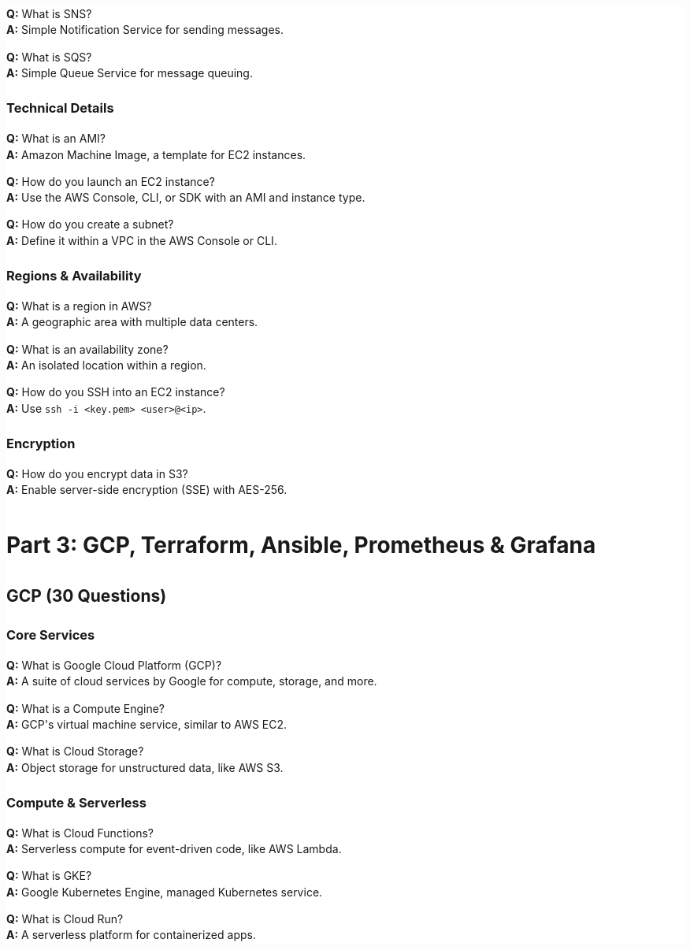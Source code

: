 **Q:** What is SNS?  
**A:** Simple Notification Service for sending messages.  

**Q:** What is SQS?  
**A:** Simple Queue Service for message queuing.  

### Technical Details
**Q:** What is an AMI?  
**A:** Amazon Machine Image, a template for EC2 instances.  

**Q:** How do you launch an EC2 instance?  
**A:** Use the AWS Console, CLI, or SDK with an AMI and instance type.  

**Q:** How do you create a subnet?  
**A:** Define it within a VPC in the AWS Console or CLI.  

### Regions & Availability
**Q:** What is a region in AWS?  
**A:** A geographic area with multiple data centers.  

**Q:** What is an availability zone?  
**A:** An isolated location within a region.  

**Q:** How do you SSH into an EC2 instance?  
**A:** Use `ssh -i <key.pem> <user>@<ip>`.  

### Encryption
**Q:** How do you encrypt data in S3?  
**A:** Enable server-side encryption (SSE) with AES-256.  

# Part 3: GCP, Terraform, Ansible, Prometheus & Grafana

## GCP (30 Questions)

### Core Services
**Q:** What is Google Cloud Platform (GCP)?  
**A:** A suite of cloud services by Google for compute, storage, and more.  

**Q:** What is a Compute Engine?  
**A:** GCP's virtual machine service, similar to AWS EC2.  

**Q:** What is Cloud Storage?  
**A:** Object storage for unstructured data, like AWS S3.  

### Compute & Serverless
**Q:** What is Cloud Functions?  
**A:** Serverless compute for event-driven code, like AWS Lambda.  

**Q:** What is GKE?  
**A:** Google Kubernetes Engine, managed Kubernetes service.  

**Q:** What is Cloud Run?  
**A:** A serverless platform for containerized apps.  
